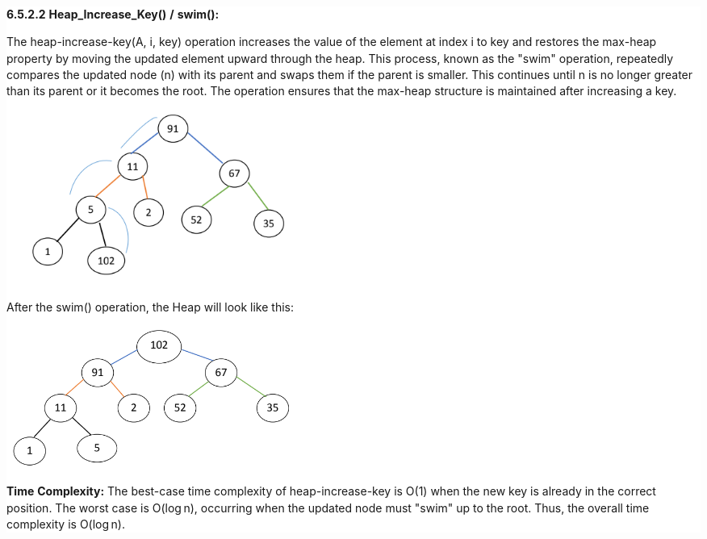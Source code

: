 **6.5.2.2** **Heap_Increase_Key()** **/** **swim():**

The heap-increase-key(A, i, key) operation increases the value of the
element at index i to key and restores the max-heap property by moving
the updated element upward through the heap. This process, known as the
"swim" operation, repeatedly compares the updated node (n) with its
parent and swaps them if the parent is smaller. This continues until n
is no longer greater than its parent or it becomes the root. The
operation ensures that the max-heap structure is maintained after
increasing a key.

<img src="./assets/3bbhy3lo.png"
style="width:4.02083in;height:2.22917in" />

After the swim() operation, the Heap will look like this:

<img src="./assets/f1pygi41.png"
style="width:3.72917in;height:1.82292in" />

**Time** **Complexity:** The best-case time complexity of
heap-increase-key is O(1) when the new key is already in the correct
position. The worst case is O(log n), occurring when the updated node
must "swim" up to the root. Thus, the overall time complexity is
O(log n).
